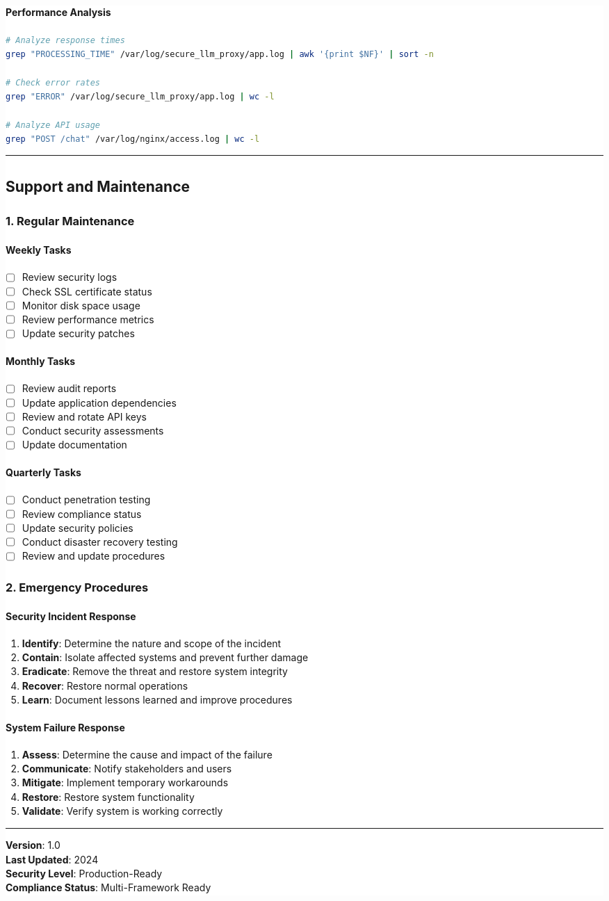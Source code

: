 #### Performance Analysis
```bash
# Analyze response times
grep "PROCESSING_TIME" /var/log/secure_llm_proxy/app.log | awk '{print $NF}' | sort -n

# Check error rates
grep "ERROR" /var/log/secure_llm_proxy/app.log | wc -l

# Analyze API usage
grep "POST /chat" /var/log/nginx/access.log | wc -l
```

---

## Support and Maintenance

### 1. Regular Maintenance

#### Weekly Tasks
- [ ] Review security logs
- [ ] Check SSL certificate status
- [ ] Monitor disk space usage
- [ ] Review performance metrics
- [ ] Update security patches

#### Monthly Tasks
- [ ] Review audit reports
- [ ] Update application dependencies
- [ ] Review and rotate API keys
- [ ] Conduct security assessments
- [ ] Update documentation

#### Quarterly Tasks
- [ ] Conduct penetration testing
- [ ] Review compliance status
- [ ] Update security policies
- [ ] Conduct disaster recovery testing
- [ ] Review and update procedures

### 2. Emergency Procedures

#### Security Incident Response
1. **Identify**: Determine the nature and scope of the incident
2. **Contain**: Isolate affected systems and prevent further damage
3. **Eradicate**: Remove the threat and restore system integrity
4. **Recover**: Restore normal operations
5. **Learn**: Document lessons learned and improve procedures

#### System Failure Response
1. **Assess**: Determine the cause and impact of the failure
2. **Communicate**: Notify stakeholders and users
3. **Mitigate**: Implement temporary workarounds
4. **Restore**: Restore system functionality
5. **Validate**: Verify system is working correctly

---

**Version**: 1.0  
**Last Updated**: 2024  
**Security Level**: Production-Ready  
**Compliance Status**: Multi-Framework Ready